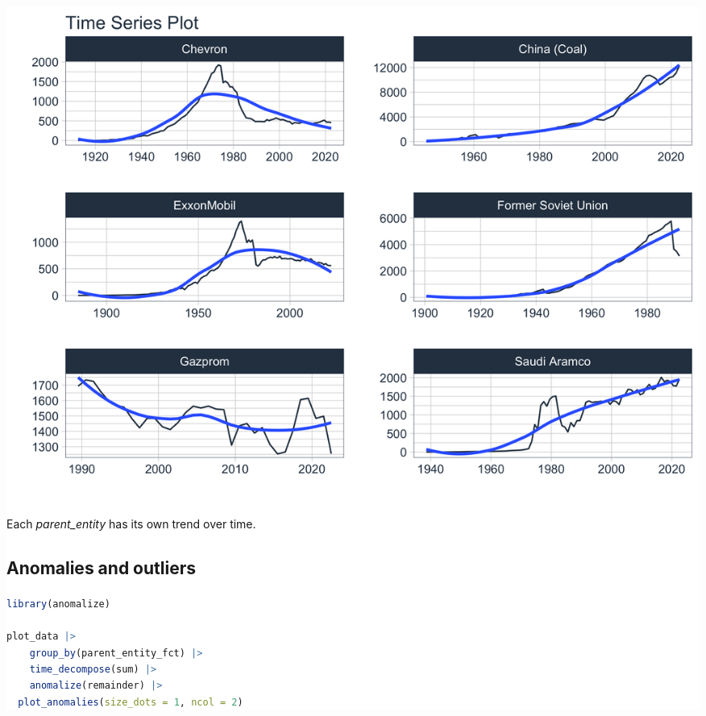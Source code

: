 <img src="index.markdown_strict_files/figure-markdown_strict/unnamed-chunk-5-1.png" width="1260" />

Each *parent_entity* has its own trend over time.

## Anomalies and outliers

``` r
library(anomalize)

plot_data |> 
    group_by(parent_entity_fct) |> 
    time_decompose(sum) |> 
    anomalize(remainder) |>
  plot_anomalies(size_dots = 1, ncol = 2)
```
